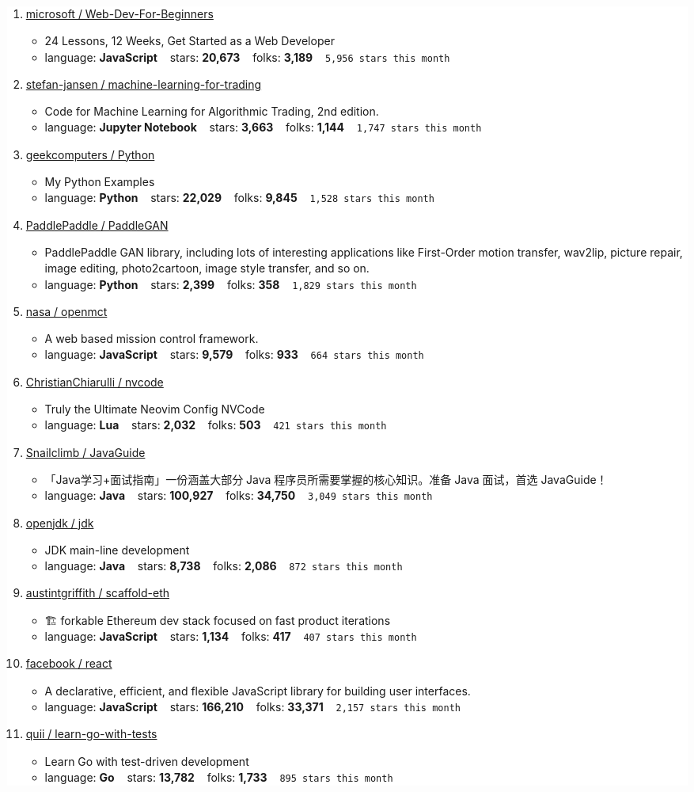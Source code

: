 1. [microsoft / Web-Dev-For-Beginners](https://github.com/microsoft/Web-Dev-For-Beginners)
    - 24 Lessons, 12 Weeks, Get Started as a Web Developer
    - language: **JavaScript** &nbsp;&nbsp; stars: **20,673** &nbsp;&nbsp; folks: **3,189**  &nbsp;&nbsp; `5,956 stars this month`

1. [stefan-jansen / machine-learning-for-trading](https://github.com/stefan-jansen/machine-learning-for-trading)
    - Code for Machine Learning for Algorithmic Trading, 2nd edition.
    - language: **Jupyter Notebook** &nbsp;&nbsp; stars: **3,663** &nbsp;&nbsp; folks: **1,144**  &nbsp;&nbsp; `1,747 stars this month`

1. [geekcomputers / Python](https://github.com/geekcomputers/Python)
    - My Python Examples
    - language: **Python** &nbsp;&nbsp; stars: **22,029** &nbsp;&nbsp; folks: **9,845**  &nbsp;&nbsp; `1,528 stars this month`

1. [PaddlePaddle / PaddleGAN](https://github.com/PaddlePaddle/PaddleGAN)
    - PaddlePaddle GAN library, including lots of interesting applications like First-Order motion transfer, wav2lip, picture repair, image editing, photo2cartoon, image style transfer, and so on.
    - language: **Python** &nbsp;&nbsp; stars: **2,399** &nbsp;&nbsp; folks: **358**  &nbsp;&nbsp; `1,829 stars this month`

1. [nasa / openmct](https://github.com/nasa/openmct)
    - A web based mission control framework.
    - language: **JavaScript** &nbsp;&nbsp; stars: **9,579** &nbsp;&nbsp; folks: **933**  &nbsp;&nbsp; `664 stars this month`

1. [ChristianChiarulli / nvcode](https://github.com/ChristianChiarulli/nvcode)
    - Truly the Ultimate Neovim Config NVCode
    - language: **Lua** &nbsp;&nbsp; stars: **2,032** &nbsp;&nbsp; folks: **503**  &nbsp;&nbsp; `421 stars this month`

1. [Snailclimb / JavaGuide](https://github.com/Snailclimb/JavaGuide)
    - 「Java学习+面试指南」一份涵盖大部分 Java 程序员所需要掌握的核心知识。准备 Java 面试，首选 JavaGuide！
    - language: **Java** &nbsp;&nbsp; stars: **100,927** &nbsp;&nbsp; folks: **34,750**  &nbsp;&nbsp; `3,049 stars this month`

1. [openjdk / jdk](https://github.com/openjdk/jdk)
    - JDK main-line development
    - language: **Java** &nbsp;&nbsp; stars: **8,738** &nbsp;&nbsp; folks: **2,086**  &nbsp;&nbsp; `872 stars this month`

1. [austintgriffith / scaffold-eth](https://github.com/austintgriffith/scaffold-eth)
    - 🏗 forkable Ethereum dev stack focused on fast product iterations
    - language: **JavaScript** &nbsp;&nbsp; stars: **1,134** &nbsp;&nbsp; folks: **417**  &nbsp;&nbsp; `407 stars this month`

1. [facebook / react](https://github.com/facebook/react)
    - A declarative, efficient, and flexible JavaScript library for building user interfaces.
    - language: **JavaScript** &nbsp;&nbsp; stars: **166,210** &nbsp;&nbsp; folks: **33,371**  &nbsp;&nbsp; `2,157 stars this month`

1. [quii / learn-go-with-tests](https://github.com/quii/learn-go-with-tests)
    - Learn Go with test-driven development
    - language: **Go** &nbsp;&nbsp; stars: **13,782** &nbsp;&nbsp; folks: **1,733**  &nbsp;&nbsp; `895 stars this month`
